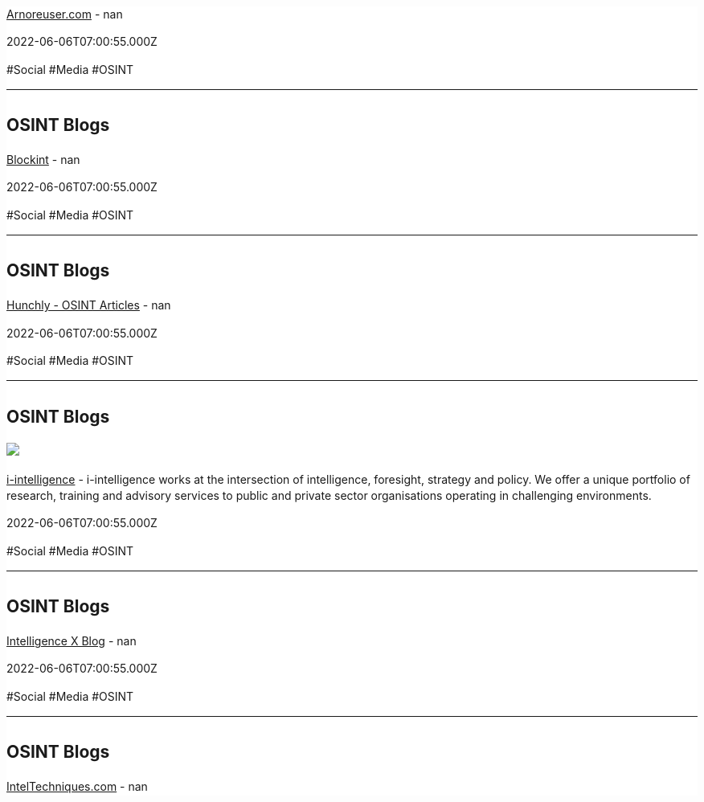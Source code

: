 [Arnoreuser.com](https://arnoreuser.com) - nan

2022-06-06T07:00:55.000Z

#Social #Media #OSINT

---

## OSINT Blogs

[Blockint](https://www.blockint.nl) - nan

2022-06-06T07:00:55.000Z

#Social #Media #OSINT

---

## OSINT Blogs

[Hunchly - OSINT Articles](https://hunch.ly/osint-articles) - nan

2022-06-06T07:00:55.000Z

#Social #Media #OSINT

---

## OSINT Blogs

![](https://i-intelligence.eu/uploads/heroes/_1200x628_crop_center-center_85_none/Homepage.jpg)

[i-intelligence](https://i-intelligence.eu) - i-intelligence works at the intersection of intelligence, foresight, strategy and policy. We offer a unique portfolio of research, training and advisory services to public and private sector organisations operating in challenging environments.

2022-06-06T07:00:55.000Z

#Social #Media #OSINT

---

## OSINT Blogs

[Intelligence X Blog](https://blog.intelx.io) - nan

2022-06-06T07:00:55.000Z

#Social #Media #OSINT

---

## OSINT Blogs

[IntelTechniques.com](https://inteltechniques.com/index.html) - nan

